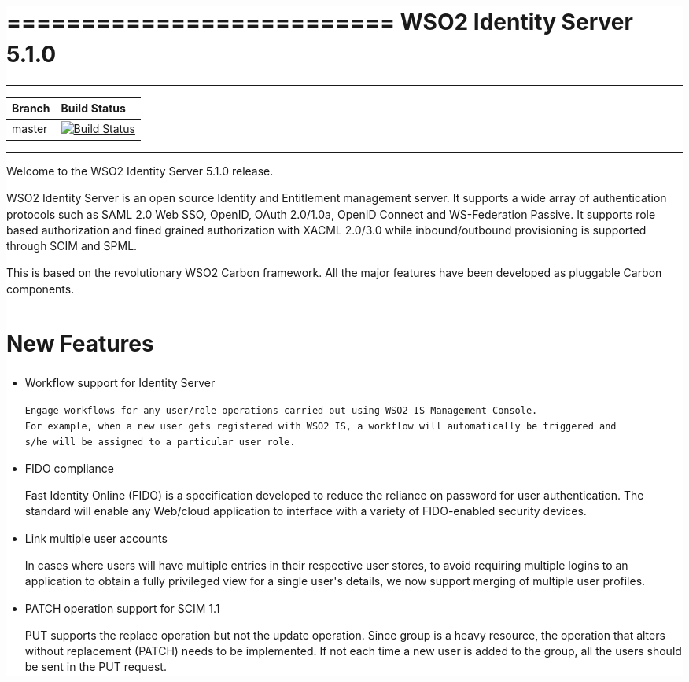 ==========================
WSO2 Identity Server 5.1.0
==========================

---

|  Branch | Build Status |
| :------------ |:-------------
| master      | [![Build Status](https://wso2.org/jenkins/job/product-is/badge/icon)](https://wso2.org/jenkins/job/product-is) |


---

Welcome to the WSO2 Identity Server 5.1.0 release.

WSO2 Identity Server is an open source Identity and Entitlement management server. It supports a wide array of authentication 
protocols such as SAML 2.0 Web SSO, OpenID, OAuth 2.0/1.0a, OpenID Connect and WS-Federation Passive. 
It supports role based authorization and fined grained authorization with XACML 2.0/3.0 while inbound/outbound provisioning is 
supported through SCIM and SPML.

This is based on the revolutionary WSO2 Carbon framework. All the major features have been developed as pluggable Carbon components.

New Features
============

*   Workflow support for Identity Server

        Engage workflows for any user/role operations carried out using WSO2 IS Management Console.
        For example, when a new user gets registered with WSO2 IS, a workflow will automatically be triggered and
        s/he will be assigned to a particular user role.

*   FIDO compliance

    Fast Identity Online (FIDO) is a specification developed to reduce the reliance on password for user
    authentication. The standard will enable any Web/cloud application to interface with a variety of FIDO-enabled
    security devices.

*   Link multiple user accounts

    In cases where users will have multiple entries in their respective user stores, to avoid requiring multiple
    logins to an application to obtain a fully privileged view for a single user's details, we now support merging
    of multiple user profiles.

*   PATCH operation support for SCIM 1.1

    PUT supports the replace operation but not the update operation. Since group is a heavy resource, the
    operation that alters without replacement (PATCH) needs to be implemented. If not each time a new user is
    added to the group, all the users should be sent in the PUT request.</p>
